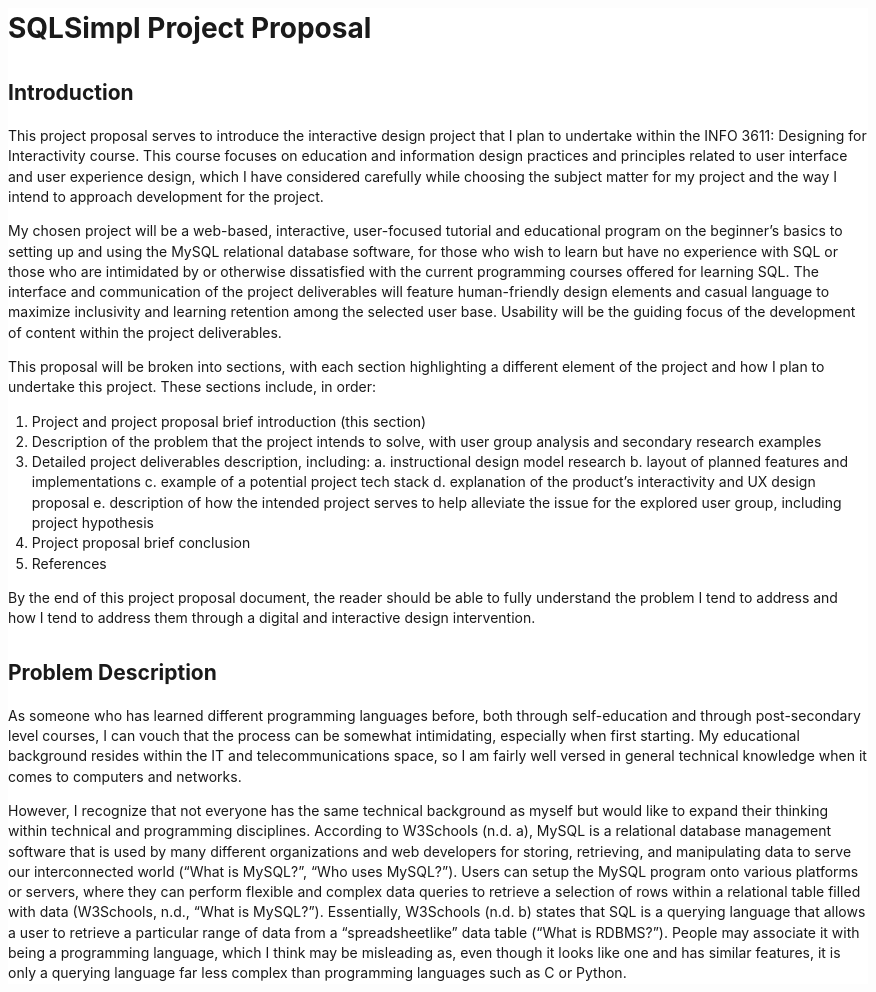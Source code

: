 # SQLSimpl Project Proposal

## Introduction

This project proposal serves to introduce the interactive design project that I
plan to undertake within the INFO 3611: Designing for Interactivity course. This course
focuses on education and information design practices and principles related to user
interface and user experience design, which I have considered carefully while choosing
the subject matter for my project and the way I intend to approach development for the
project.

My chosen project will be a web-based, interactive, user-focused tutorial and
educational program on the beginner’s basics to setting up and using the MySQL
relational database software, for those who wish to learn but have no experience with
SQL or those who are intimidated by or otherwise dissatisfied with the current
programming courses offered for learning SQL. The interface and communication of
the project deliverables will feature human-friendly design elements and casual
language to maximize inclusivity and learning retention among the selected user base.
Usability will be the guiding focus of the development of content within the project
deliverables.

This proposal will be broken into sections, with each section highlighting a
different element of the project and how I plan to undertake this project. These
sections include, in order:

1. Project and project proposal brief introduction (this section)
2. Description of the problem that the project intends to solve, with user group analysis and secondary research examples
3. Detailed project deliverables description, including:
    a. instructional design model research
    b. layout of planned features and implementations
    c. example of a potential project tech stack
    d. explanation of the product’s interactivity and UX design proposal
    e. description of how the intended project serves to help alleviate the issue for the explored user group, including project hypothesis
4. Project proposal brief conclusion
5. References

By the end of this project proposal document, the reader should be able to fully
understand the problem I tend to address and how I tend to address them through a
digital and interactive design intervention.

## Problem Description

As someone who has learned different programming languages before, both
through self-education and through post-secondary level courses, I can vouch that the
process can be somewhat intimidating, especially when first starting. My educational
background resides within the IT and telecommunications space, so I am fairly well
versed in general technical knowledge when it comes to computers and networks.

However, I recognize that not everyone has the same technical background as myself
but would like to expand their thinking within technical and programming disciplines.
According to W3Schools (n.d. a), MySQL is a relational database management
software that is used by many different organizations and web developers for storing,
retrieving, and manipulating data to serve our interconnected world (“What is
MySQL?”, “Who uses MySQL?”). Users can setup the MySQL program onto various
platforms or servers, where they can perform flexible and complex data queries to
retrieve a selection of rows within a relational table filled with data (W3Schools, n.d.,
“What is MySQL?”). Essentially, W3Schools (n.d. b) states that SQL is a querying
language that allows a user to retrieve a particular range of data from a “spreadsheetlike”
data table (“What is RDBMS?”). People may associate it with being a
programming language, which I think may be misleading as, even though it looks like
one and has similar features, it is only a querying language far less complex than
programming languages such as C or Python.